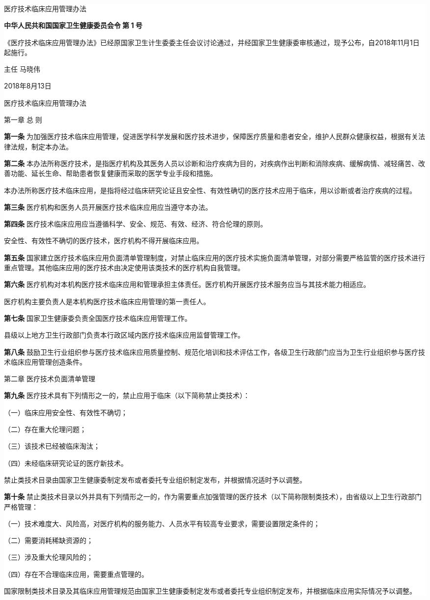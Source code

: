 医疗技术临床应用管理办法

**中华人民共和国国家卫生健康委员会令 第 1 号**

《医疗技术临床应用管理办法》已经原国家卫生计生委委主任会议讨论通过，并经国家卫生健康委审核通过，现予公布，自2018年11月1日起施行。

主任 马晓伟

2018年8月13日

医疗技术临床应用管理办法

第一章 总 则

**第一条** 为加强医疗技术临床应用管理，促进医学科学发展和医疗技术进步，保障医疗质量和患者安全，维护人民群众健康权益，根据有关法律法规，制定本办法。

**第二条** 本办法所称医疗技术，是指医疗机构及其医务人员以诊断和治疗疾病为目的，对疾病作出判断和消除疾病、缓解病情、减轻痛苦、改善功能、延长生命、帮助患者恢复健康而采取的医学专业手段和措施。

本办法所称医疗技术临床应用，是指将经过临床研究论证且安全性、有效性确切的医疗技术应用于临床，用以诊断或者治疗疾病的过程。

**第三条** 医疗机构和医务人员开展医疗技术临床应用应当遵守本办法。

**第四条** 医疗技术临床应用应当遵循科学、安全、规范、有效、经济、符合伦理的原则。

安全性、有效性不确切的医疗技术，医疗机构不得开展临床应用。

**第五条** 国家建立医疗技术临床应用负面清单管理制度，对禁止临床应用的医疗技术实施负面清单管理，对部分需要严格监管的医疗技术进行重点管理。其他临床应用的医疗技术由决定使用该类技术的医疗机构自我管理。

**第六条** 医疗机构对本机构医疗技术临床应用和管理承担主体责任。医疗机构开展医疗技术服务应当与其技术能力相适应。

医疗机构主要负责人是本机构医疗技术临床应用管理的第一责任人。

**第七条** 国家卫生健康委负责全国医疗技术临床应用管理工作。

县级以上地方卫生行政部门负责本行政区域内医疗技术临床应用监督管理工作。

**第八条** 鼓励卫生行业组织参与医疗技术临床应用质量控制、规范化培训和技术评估工作，各级卫生行政部门应当为卫生行业组织参与医疗技术临床应用管理创造条件。

第二章 医疗技术负面清单管理

**第九条** 医疗技术具有下列情形之一的，禁止应用于临床（以下简称禁止类技术）：

（一）临床应用安全性、有效性不确切；

（二）存在重大伦理问题；

（三）该技术已经被临床淘汰；

（四）未经临床研究论证的医疗新技术。

禁止类技术目录由国家卫生健康委制定发布或者委托专业组织制定发布，并根据情况适时予以调整。

**第十条** 禁止类技术目录以外并具有下列情形之一的，作为需要重点加强管理的医疗技术（以下简称限制类技术），由省级以上卫生行政部门严格管理：

（一）技术难度大、风险高，对医疗机构的服务能力、人员水平有较高专业要求，需要设置限定条件的；

（二）需要消耗稀缺资源的；

（三）涉及重大伦理风险的；

（四）存在不合理临床应用，需要重点管理的。

国家限制类技术目录及其临床应用管理规范由国家卫生健康委制定发布或者委托专业组织制定发布，并根据临床应用实际情况予以调整。
